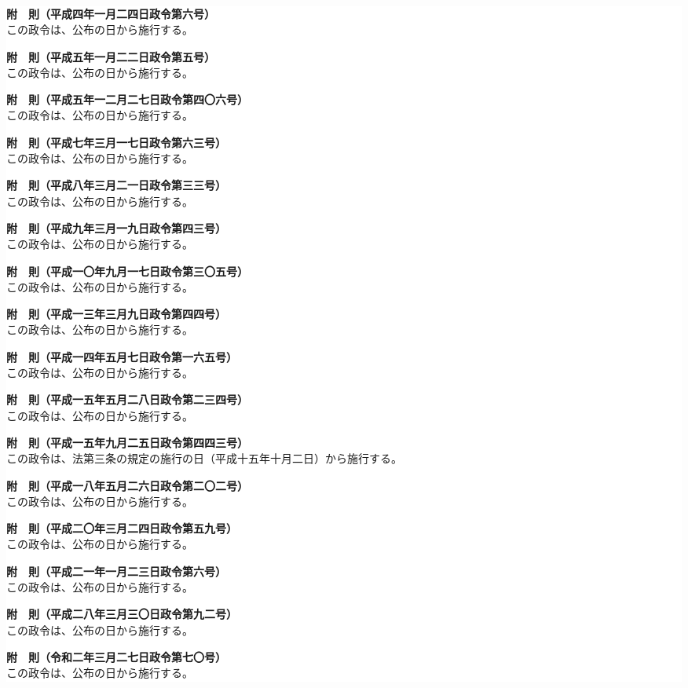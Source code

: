**附　則（平成四年一月二四日政令第六号）**  
この政令は、公布の日から施行する。  
  
**附　則（平成五年一月二二日政令第五号）**  
この政令は、公布の日から施行する。  
  
**附　則（平成五年一二月二七日政令第四〇六号）**  
この政令は、公布の日から施行する。  
  
**附　則（平成七年三月一七日政令第六三号）**  
この政令は、公布の日から施行する。  
  
**附　則（平成八年三月二一日政令第三三号）**  
この政令は、公布の日から施行する。  
  
**附　則（平成九年三月一九日政令第四三号）**  
この政令は、公布の日から施行する。  
  
**附　則（平成一〇年九月一七日政令第三〇五号）**  
この政令は、公布の日から施行する。  
  
**附　則（平成一三年三月九日政令第四四号）**  
この政令は、公布の日から施行する。  
  
**附　則（平成一四年五月七日政令第一六五号）**  
この政令は、公布の日から施行する。  
  
**附　則（平成一五年五月二八日政令第二三四号）**  
この政令は、公布の日から施行する。  
  
**附　則（平成一五年九月二五日政令第四四三号）**  
この政令は、法第三条の規定の施行の日（平成十五年十月二日）から施行する。  
  
**附　則（平成一八年五月二六日政令第二〇二号）**  
この政令は、公布の日から施行する。  
  
**附　則（平成二〇年三月二四日政令第五九号）**  
この政令は、公布の日から施行する。  
  
**附　則（平成二一年一月二三日政令第六号）**  
この政令は、公布の日から施行する。  
  
**附　則（平成二八年三月三〇日政令第九二号）**  
この政令は、公布の日から施行する。  
  
**附　則（令和二年三月二七日政令第七〇号）**  
この政令は、公布の日から施行する。  
  
